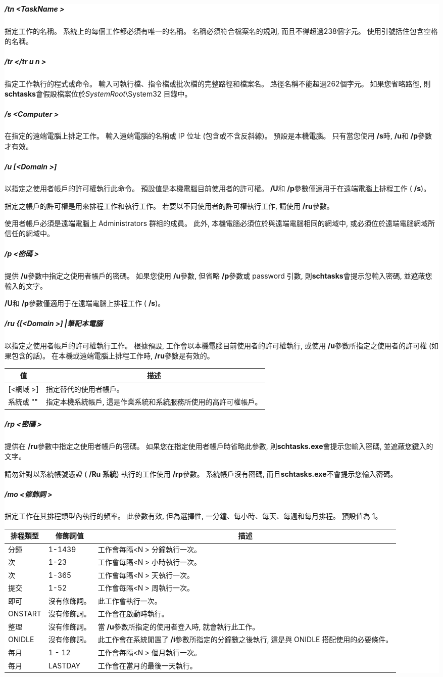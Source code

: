 ##### <a name="tn-taskname"></a>/tn \<TaskName >

指定工作的名稱。 系統上的每個工作都必須有唯一的名稱。 名稱必須符合檔案名的規則, 而且不得超過238個字元。 使用引號括住包含空格的名稱。

##### <a name="tr-taskrun"></a>/tr \</tr u n >

指定工作執行的程式或命令。 輸入可執行檔、指令檔或批次檔的完整路徑和檔案名。 路徑名稱不能超過262個字元。 如果您省略路徑, 則**schtasks**會假設檔案位於*SystemRoot*\System32 目錄中。

##### <a name="s-computer"></a>/s \<Computer >

在指定的遠端電腦上排定工作。 輸入遠端電腦的名稱或 IP 位址 (包含或不含反斜線)。 預設是本機電腦。 只有當您使用 **/s**時, **/u**和 **/p**參數才有效。

##### <a name="u-domainuser"></a>/u [\<Domain >\]<User>

以指定之使用者帳戶的許可權執行此命令。 預設值是本機電腦目前使用者的許可權。 **/U**和 **/p**參數僅適用于在遠端電腦上排程工作 ( **/s**)。

指定之帳戶的許可權是用來排程工作和執行工作。 若要以不同使用者的許可權執行工作, 請使用 **/ru**參數。

使用者帳戶必須是遠端電腦上 Administrators 群組的成員。 此外, 本機電腦必須位於與遠端電腦相同的網域中, 或必須位於遠端電腦網域所信任的網域中。

##### <a name="p-password"></a>/p \<密碼 >

提供 **/u**參數中指定之使用者帳戶的密碼。 如果您使用 **/u**參數, 但省略 **/p**參數或 password 引數, 則**schtasks**會提示您輸入密碼, 並遮蔽您輸入的文字。

**/U**和 **/p**參數僅適用于在遠端電腦上排程工作 ( **/s**)。

##### <a name="ru-domainuser--system"></a>/ru {[\<Domain >\] <User> |筆記本電腦

以指定之使用者帳戶的許可權執行工作。 根據預設, 工作會以本機電腦目前使用者的許可權執行, 或使用 **/u**參數所指定之使用者的許可權 (如果包含的話)。 在本機或遠端電腦上排程工作時, **/ru**參數是有效的。


|       值        |                                                    描述                                                    |
|--------------------|-------------------------------------------------------------------------------------------------------------------|
| [\<網域 >\]<User> |                                       指定替代的使用者帳戶。                                        |
|    系統或 ""    | 指定本機系統帳戶, 這是作業系統和系統服務所使用的高許可權帳戶。 |

##### <a name="rp-password"></a>/rp \<密碼 >

提供在 **/ru**參數中指定之使用者帳戶的密碼。 如果您在指定使用者帳戶時省略此參數, 則**schtasks.exe**會提示您輸入密碼, 並遮蔽您鍵入的文字。

請勿針對以系統帳號憑證 ( **/Ru 系統**) 執行的工作使用 **/rp**參數。 系統帳戶沒有密碼, 而且**schtasks.exe**不會提示您輸入密碼。

##### <a name="mo-modifier"></a>/mo \<修飾詞 >

指定工作在其排程類型內執行的頻率。 此參數有效, 但為選擇性, 一分鐘、每小時、每天、每週和每月排程。 預設值為 1。

|排程類型|修飾詞值|描述|
|-------------|---------------|-----------|
|分鐘|1-1439|工作會每隔\<N > 分鐘執行一次。|
|次|1-23|工作會每隔\<N > 小時執行一次。|
|次|1-365|工作會每隔\<N > 天執行一次。|
|提交|1-52|工作會每隔\<N > 周執行一次。|
|即可|沒有修飾詞。|此工作會執行一次。|
|ONSTART|沒有修飾詞。|工作會在啟動時執行。|
|整理|沒有修飾詞。|當 **/u**參數所指定的使用者登入時, 就會執行此工作。|
|ONIDLE|沒有修飾詞。|此工作會在系統閒置了 **/i**參數所指定的分鐘數之後執行, 這是與 ONIDLE 搭配使用的必要條件。|
|每月|1 - 12|工作會每隔\<N > 個月執行一次。|
|每月|LASTDAY|工作會在當月的最後一天執行。|